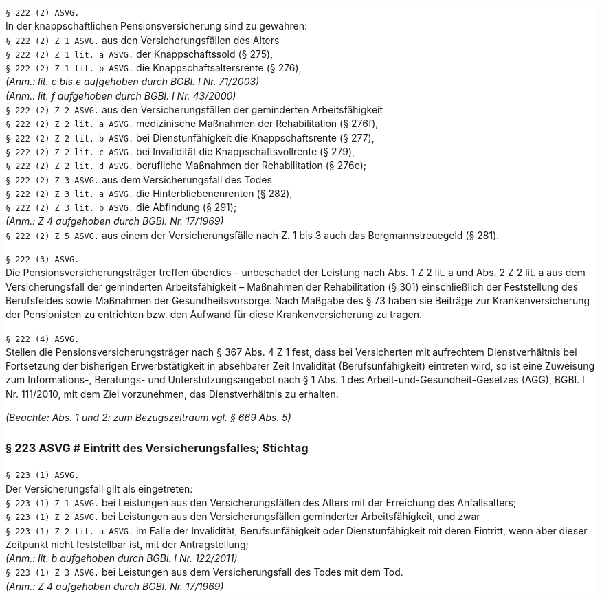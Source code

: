 `§ 222 (2) ASVG.`  
In der knappschaftlichen Pensionsversicherung sind zu gewähren:  
`§ 222 (2) Z 1 ASVG.`
aus den Versicherungsfällen des Alters  
`§ 222 (2) Z 1 lit. a ASVG.`
der Knappschaftssold (§ 275),  
`§ 222 (2) Z 1 lit. b ASVG.`
die Knappschaftsaltersrente (§ 276),  
*(Anm.: lit. c bis e aufgehoben durch BGBl. I Nr. 71/2003)*  
*(Anm.: lit. f aufgehoben durch BGBl. I Nr. 43/2000)*  
`§ 222 (2) Z 2 ASVG.`
aus den Versicherungsfällen der geminderten Arbeitsfähigkeit  
`§ 222 (2) Z 2 lit. a ASVG.`
medizinische Maßnahmen der Rehabilitation (§ 276f),  
`§ 222 (2) Z 2 lit. b ASVG.`
bei Dienstunfähigkeit die Knappschaftsrente (§ 277),  
`§ 222 (2) Z 2 lit. c ASVG.`
bei Invalidität die Knappschaftsvollrente (§ 279),  
`§ 222 (2) Z 2 lit. d ASVG.`
berufliche Maßnahmen der Rehabilitation (§ 276e);  
`§ 222 (2) Z 3 ASVG.`
aus dem Versicherungsfall des Todes  
`§ 222 (2) Z 3 lit. a ASVG.`
die Hinterbliebenenrenten (§ 282),  
`§ 222 (2) Z 3 lit. b ASVG.`
die Abfindung (§ 291);  
*(Anm.: Z 4 aufgehoben durch BGBl. Nr. 17/1969)*  
`§ 222 (2) Z 5 ASVG.`
aus einem der Versicherungsfälle nach Z. 1 bis 3 auch das Bergmannstreuegeld (§ 281).

`§ 222 (3) ASVG.`  
Die Pensionsversicherungsträger treffen überdies – unbeschadet der Leistung nach Abs. 1 Z 2 lit. a und Abs. 2 Z 2 lit. a aus dem Versicherungsfall der geminderten Arbeitsfähigkeit – Maßnahmen der Rehabilitation (§ 301) einschließlich der Feststellung des Berufsfeldes sowie Maßnahmen der Gesundheitsvorsorge. Nach Maßgabe des § 73 haben sie Beiträge zur Krankenversicherung der Pensionisten zu entrichten bzw. den Aufwand für diese Krankenversicherung zu tragen.

`§ 222 (4) ASVG.`  
Stellen die Pensionsversicherungsträger nach § 367 Abs. 4 Z 1 fest, dass bei Versicherten mit aufrechtem Dienstverhältnis bei Fortsetzung der bisherigen Erwerbstätigkeit in absehbarer Zeit Invalidität (Berufsunfähigkeit) eintreten wird, so ist eine Zuweisung zum Informations-, Beratungs- und Unterstützungsangebot nach § 1 Abs. 1 des Arbeit-und-Gesundheit-Gesetzes (AGG), BGBl. I Nr. 111/2010, mit dem Ziel vorzunehmen, das Dienstverhältnis zu erhalten.

*(Beachte: Abs. 1 und 2: zum Bezugszeitraum vgl. § 669 Abs. 5)*

### § 223 ASVG # Eintritt des Versicherungsfalles; Stichtag

`§ 223 (1) ASVG.`  
Der Versicherungsfall gilt als eingetreten:  
`§ 223 (1) Z 1 ASVG.`
bei Leistungen aus den Versicherungsfällen des Alters mit der Erreichung des Anfallsalters;  
`§ 223 (1) Z 2 ASVG.`
bei Leistungen aus den Versicherungsfällen geminderter Arbeitsfähigkeit, und zwar  
`§ 223 (1) Z 2 lit. a ASVG.`
im Falle der Invalidität, Berufsunfähigkeit oder Dienstunfähigkeit mit deren Eintritt, wenn aber dieser Zeitpunkt nicht feststellbar ist, mit der Antragstellung;  
*(Anm.: lit. b aufgehoben durch BGBl. I Nr. 122/2011)*  
`§ 223 (1) Z 3 ASVG.`
bei Leistungen aus dem Versicherungsfall des Todes mit dem Tod.  
*(Anm.: Z 4 aufgehoben durch BGBl. Nr. 17/1969)*
